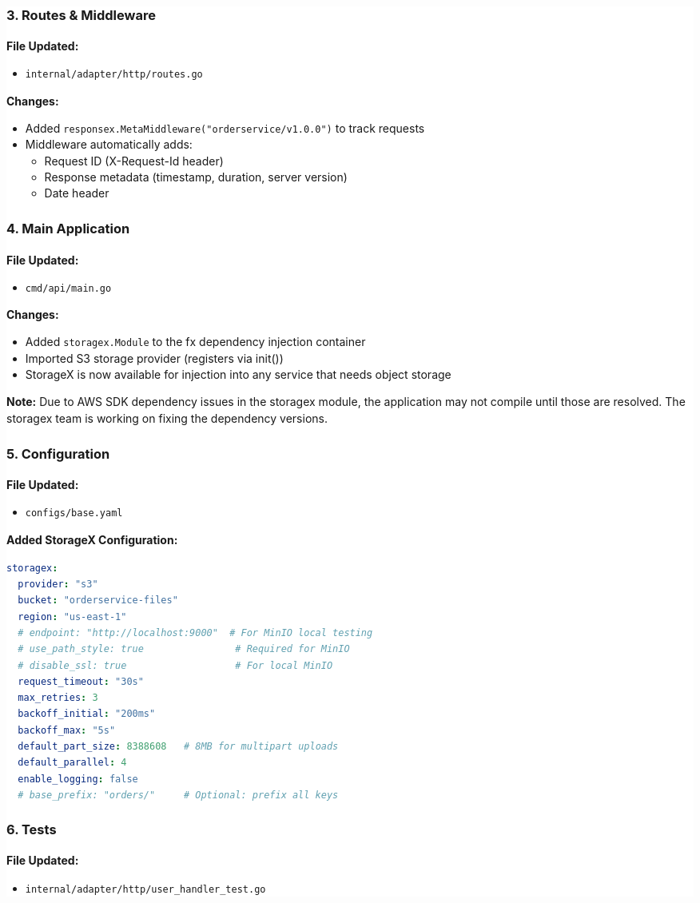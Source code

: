 ### 3. Routes & Middleware

**File Updated:**
- `internal/adapter/http/routes.go`

**Changes:**
- Added `responsex.MetaMiddleware("orderservice/v1.0.0")` to track requests
- Middleware automatically adds:
  - Request ID (X-Request-Id header)
  - Response metadata (timestamp, duration, server version)
  - Date header

### 4. Main Application

**File Updated:**
- `cmd/api/main.go`

**Changes:**
- Added `storagex.Module` to the fx dependency injection container
- Imported S3 storage provider (registers via init())
- StorageX is now available for injection into any service that needs object storage

**Note:** Due to AWS SDK dependency issues in the storagex module, the application may not compile until those are resolved. The storagex team is working on fixing the dependency versions.

### 5. Configuration

**File Updated:**
- `configs/base.yaml`

**Added StorageX Configuration:**
```yaml
storagex:
  provider: "s3"
  bucket: "orderservice-files"
  region: "us-east-1"
  # endpoint: "http://localhost:9000"  # For MinIO local testing
  # use_path_style: true                # Required for MinIO
  # disable_ssl: true                   # For local MinIO
  request_timeout: "30s"
  max_retries: 3
  backoff_initial: "200ms"
  backoff_max: "5s"
  default_part_size: 8388608   # 8MB for multipart uploads
  default_parallel: 4
  enable_logging: false
  # base_prefix: "orders/"     # Optional: prefix all keys
```

### 6. Tests

**File Updated:**
- `internal/adapter/http/user_handler_test.go`

